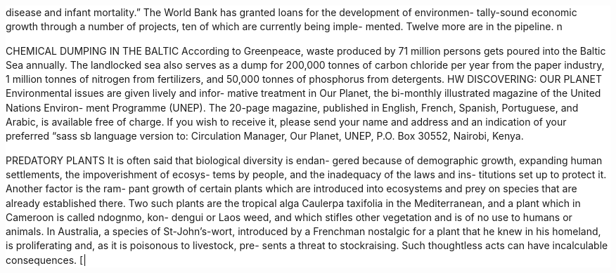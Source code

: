 disease and infant mortality.” The 
World Bank has granted loans for 
the development of environmen- 
tally-sound economic growth 
through a number of projects, ten of 
which are currently being imple- 
mented. Twelve more are in the 
pipeline. n 
  
CHEMICAL DUMPING IN THE 
BALTIC 
According to Greenpeace, waste 
produced by 71 million persons gets 
poured into the Baltic Sea annually. 
The landlocked sea also serves as a 
dump for 200,000 tonnes of carbon 
chloride per year from the paper 
industry, 1 million tonnes of nitrogen 
from fertilizers, and 50,000 tonnes 
of phosphorus from detergents. HW 
DISCOVERING: OUR PLANET 
Environmental issues 
are given lively and infor- 
mative treatment in Our 
Planet, the bi-monthly 
illustrated magazine of the 
United Nations Environ- 
ment Programme (UNEP). 
The 20-page magazine, 
published in English, 
French, Spanish, Portuguese, 
and Arabic, is available free 
of charge. If you wish to 
receive it, please send your 
name and address and an 
indication of your preferred “sass sb 
language version to: 
Circulation Manager, 
Our Planet, UNEP, 
P.O. Box 30552, Nairobi, 
Kenya. 
 
PREDATORY PLANTS 
It is often said that biological diversity is endan- 
gered because of demographic growth, expanding 
human settlements, the impoverishment of ecosys- 
tems by people, and the inadequacy of the laws and ins- 
titutions set up to protect it. Another factor is the ram- 
pant growth of certain plants which are introduced 
into ecosystems and prey on species that are already 
established there. Two such plants are the tropical 
alga Caulerpa taxifolia in the Mediterranean, and a 
plant which in Cameroon is called ndognmo, kon- 
dengui or Laos weed, and which stifles other vegetation 
and is of no use to humans or animals. In Australia, a 
species of St-John’s-wort, introduced by a Frenchman 
nostalgic for a plant that he knew in his homeland, is 
proliferating and, as it is poisonous to livestock, pre- 
sents a threat to stockraising. Such thoughtless acts can 
have incalculable consequences. [| 
  